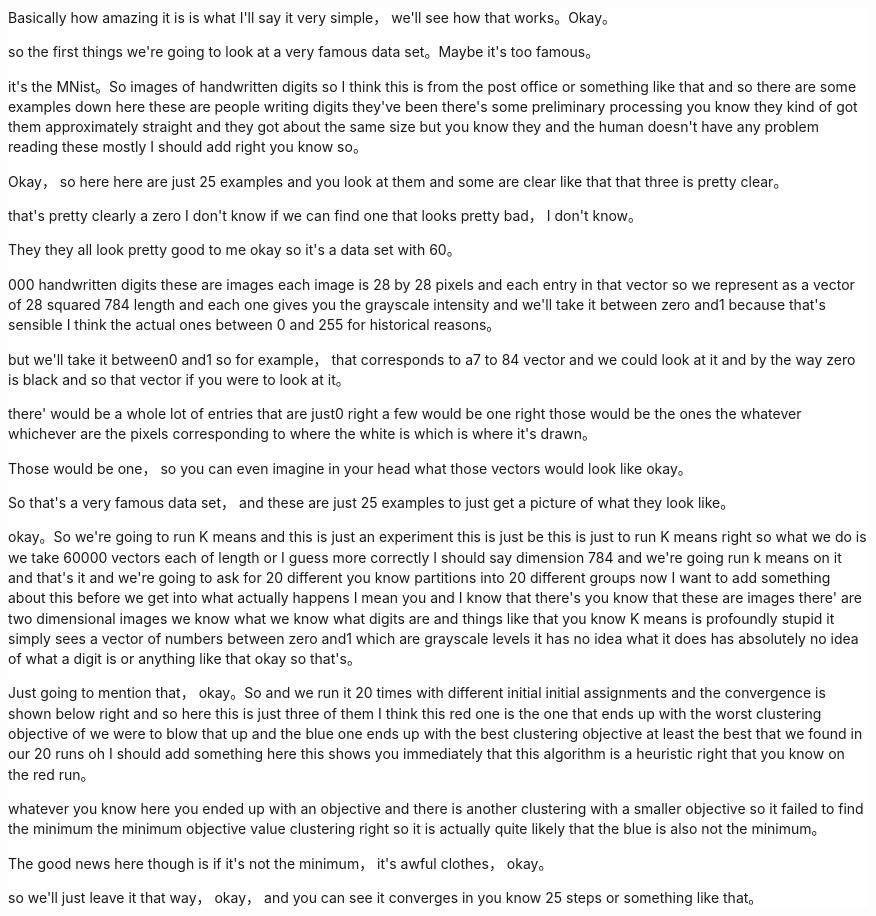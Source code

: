 Basically how amazing it is is what I'll say it very simple， we'll see how that works。Okay。

 so the first things we're going to look at a very famous data set。Maybe it's too famous。

 it's the MNist。So images of handwritten digits so I think this is from the post office or something like that and so there are some examples down here these are people writing digits they've been there's some preliminary processing you know they kind of got them approximately straight and they got about the same size but you know they and the human doesn't have any problem reading these mostly I should add right you know so。

Okay， so here here are just 25 examples and you look at them and some are clear like that that three is pretty clear。

 that's pretty clearly a zero I don't know if we can find one that looks pretty bad， I don't know。

They they all look pretty good to me okay so it's a data set with 60。

000 handwritten digits these are images each image is 28 by 28 pixels and each entry in that vector so we represent as a vector of 28 squared 784 length and each one gives you the grayscale intensity and we'll take it between zero and1 because that's sensible I think the actual ones between 0 and 255 for historical reasons。

 but we'll take it between0 and1 so for example， that corresponds to a7 to 84 vector and we could look at it and by the way zero is black and so that vector if you were to look at it。

 there' would be a whole lot of entries that are just0 right a few would be one right those would be the ones the whatever whichever are the pixels corresponding to where the white is which is where it's drawn。

Those would be one， so you can even imagine in your head what those vectors would look like okay。

So that's a very famous data set， and these are just 25 examples to just get a picture of what they look like。

 okay。So we're going to run K means and this is just an experiment this is just be this is just to run K means right so what we do is we take 60000 vectors each of length or I guess more correctly I should say dimension 784 and we're going run k means on it and that's it and we're going to ask for 20 different you know partitions into 20 different groups now I want to add something about this before we get into what actually happens I mean you and I know that there's you know that these are images there' are two dimensional images we know what we know what digits are and things like that you know K means is profoundly stupid it simply sees a vector of numbers between zero and1 which are grayscale levels it has no idea what it does has absolutely no idea of what a digit is or anything like that okay so that's。

Just going to mention that， okay。So and we run it 20 times with different initial initial assignments and the convergence is shown below right and so here this is just three of them I think this red one is the one that ends up with the worst clustering objective of we were to blow that up and the blue one ends up with the best clustering objective at least the best that we found in our 20 runs oh I should add something here this shows you immediately that this algorithm is a heuristic right that you know on the red run。

 whatever you know here you ended up with an objective and there is another clustering with a smaller objective so it failed to find the minimum the minimum objective value clustering right so it is actually quite likely that the blue is also not the minimum。

The good news here though is if it's not the minimum， it's awful clothes， okay。

 so we'll just leave it that way， okay， and you can see it converges in you know 25 steps or something like that。
